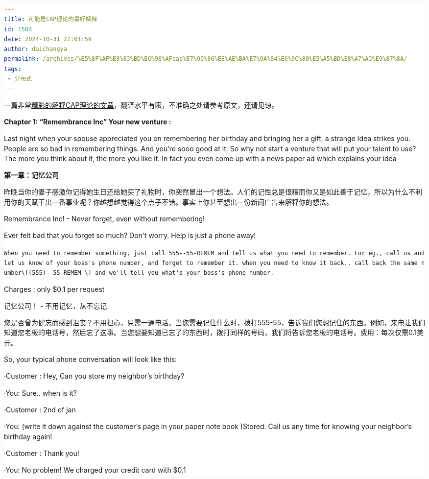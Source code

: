 ```yaml
---
title: 可能是CAP理论的最好解释
id: 1504
date: 2024-10-31 22:01:59
author: daichangya
permalink: /archives/%E5%8F%AF%E8%83%BD%E6%98%AFcap%E7%90%86%E8%AE%BA%E7%9A%84%E6%9C%80%E5%A5%BD%E8%A7%A3%E9%87%8A/
tags: 
 - 分布式
---
```


一篇非常[精彩的解释CAP理论的文章](http://ksat.me/a-plain-english-introduction-to-cap-theorem/)，翻译水平有限，不准确之处请参考原文，还请见谅。

**Chapter 1: “Remembrance Inc” Your new venture :**

Last night when your spouse appreciated you on remembering her birthday and bringing her a gift, a strange Idea strikes you. People are so bad in remembering things. And you’re sooo good at it. So why not start a venture that will put your talent to use? The more you think about it, the more you like it. In fact you even come up with a news paper ad which explains your idea

**第一章：记忆公司**

昨晚当你的妻子感激你记得她生日还给她买了礼物时，你突然冒出一个想法。人们的记性总是很糟而你又是如此善于记忆，所以为什么不利用你的天赋干出一番事业呢？你越想越觉得这个点子不错。事实上你甚至想出一份新闻广告来解释你的想法。

Remembrance Inc! - Never forget,  even without remembering!

   Ever felt bad that you forget so much?  Don't worry. Help is just a phone away!

    When you need to remember something, just call 555--55-REMEM and tell us what you need to remember. For eg., call us and let us know of your boss's phone number, and forget to remember it. when you need to know it back.. call back the same number\[(555)--55-REMEM \] and we'll tell you what's your boss's phone number.

   Charges : only $0.1 per request

记忆公司！ - 不用记忆，从不忘记

您是否曾为健忘而感到沮丧？不用担心，只需一通电话。当您需要记住什么时，拨打555-55，告诉我们您想记住的东西。例如，来电让我们知道您老板的电话号，然后忘了这事。当您想要知道已忘了的东西时，拨打同样的号码，我们将告诉您老板的电话号。费用：每次仅需0.1美元。

So, your typical phone conversation will look like this:

·Customer : Hey, Can you store my neighbor’s birthday?

·You: Sure.. when is it?

·Customer : 2nd of jan

·You: (write it down against the customer’s page in your paper note book )Stored. Call us any time for knowing your neighbor’s birthday again!

·Customer : Thank you!

·You: No problem! We charged your credit card with $0.1
